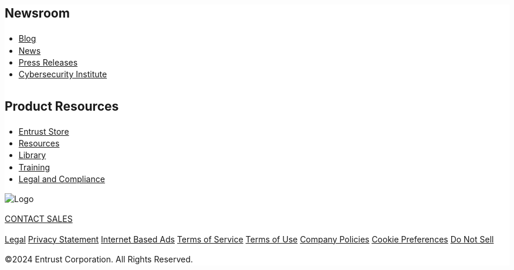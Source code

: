 Newsroom
--------

* [Blog](https://www.entrust.com/blog/)
* [News](https://www.entrust.com/company/newsroom/type/news)
* [Press Releases](https://www.entrust.com/company/newsroom/type/press-release)
* [Cybersecurity Institute](https://www.entrust.com/cybersecurity-institute)

Product Resources
-----------------

* [Entrust Store](https://store.entrust.com/)
* [Resources](https://www.entrust.com/resources)
* [Library](https://www.entrust.com/resources/documentation)
* [Training](https://web.entrust.com/services/training-services/)
* [Legal and Compliance](https://www.entrust.com/legal-compliance)

![Logo](https://www.entrust.com/sites/default/files/gallery/entrust_logo_nb.png)

[](https://twitter.com/Entrust_Corp)[](https://www.facebook.com/DiscoverEntrust)[](https://www.instagram.com/discoverentrust/)[](https://www.linkedin.com/company/Entrust)[](https://www.youtube.com/c/EntrustVideo)

[CONTACT SALES](https://www.entrust.com/contact-sales)

[Legal](https://www.entrust.com/legal-compliance) [Privacy Statement](https://www.entrust.com/legal-compliance/data-privacy/privacy-statement) [Internet Based Ads](https://www.entrust.com/legal-compliance/data-privacy/privacy-statement#ads) [Terms of Service](https://www.entrust.com/legal-compliance/terms-conditions) [Terms of Use](https://www.entrust.com/legal-compliance/terms-of-use) [Company Policies](https://www.entrust.com/legal-compliance/policies) [Cookie Preferences](javascript:window.Osano.cm.showDrawer('osano-cm-dom-info-dialog-open')) [Do Not Sell](javascript:window.Osano.cm.showDoNotSell())

©2024 Entrust Corporation. All Rights Reserved.